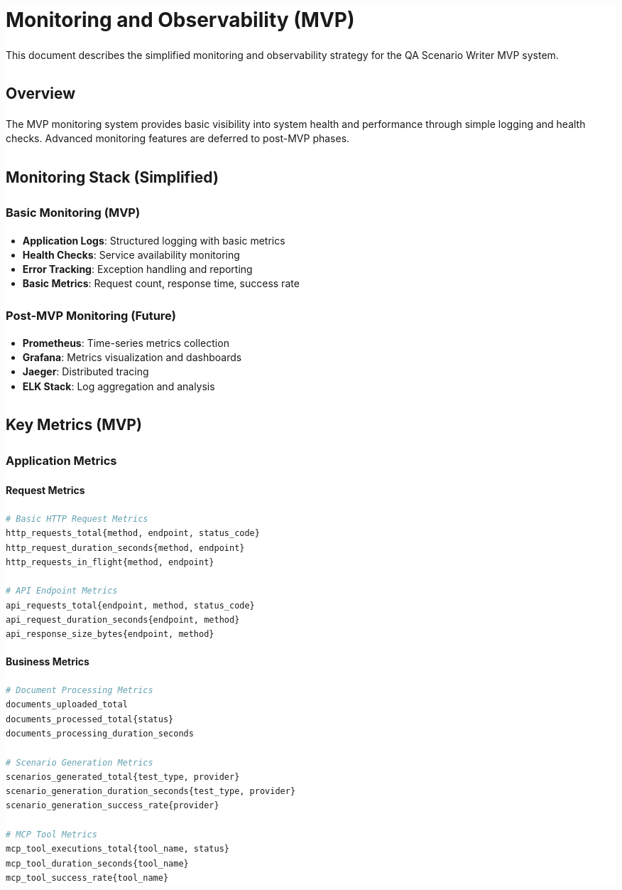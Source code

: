 # Monitoring and Observability (MVP)

This document describes the simplified monitoring and observability strategy for the QA Scenario Writer MVP system.

## Overview

The MVP monitoring system provides basic visibility into system health and performance through simple logging and health checks. Advanced monitoring features are deferred to post-MVP phases.

## Monitoring Stack (Simplified)

### Basic Monitoring (MVP)
- **Application Logs**: Structured logging with basic metrics
- **Health Checks**: Service availability monitoring
- **Error Tracking**: Exception handling and reporting
- **Basic Metrics**: Request count, response time, success rate

### Post-MVP Monitoring (Future)
- **Prometheus**: Time-series metrics collection
- **Grafana**: Metrics visualization and dashboards
- **Jaeger**: Distributed tracing
- **ELK Stack**: Log aggregation and analysis

## Key Metrics (MVP)

### Application Metrics

#### Request Metrics
```python
# Basic HTTP Request Metrics
http_requests_total{method, endpoint, status_code}
http_request_duration_seconds{method, endpoint}
http_requests_in_flight{method, endpoint}

# API Endpoint Metrics
api_requests_total{endpoint, method, status_code}
api_request_duration_seconds{endpoint, method}
api_response_size_bytes{endpoint, method}
```

#### Business Metrics
```python
# Document Processing Metrics
documents_uploaded_total
documents_processed_total{status}
documents_processing_duration_seconds

# Scenario Generation Metrics
scenarios_generated_total{test_type, provider}
scenario_generation_duration_seconds{test_type, provider}
scenario_generation_success_rate{provider}

# MCP Tool Metrics
mcp_tool_executions_total{tool_name, status}
mcp_tool_duration_seconds{tool_name}
mcp_tool_success_rate{tool_name}
```
